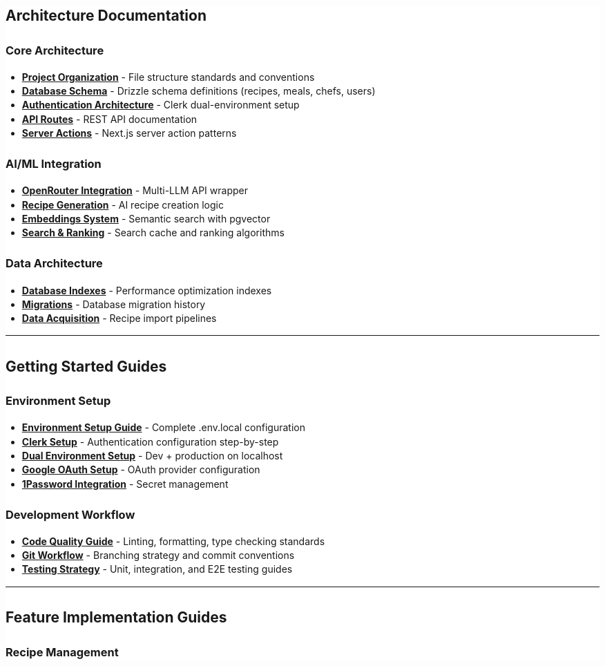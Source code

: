 ## Architecture Documentation

### Core Architecture

- **[Project Organization](../reference/PROJECT_ORGANIZATION.md)** - File structure standards and conventions
- **[Database Schema](../../src/lib/db/schema.ts)** - Drizzle schema definitions (recipes, meals, chefs, users)
- **[Authentication Architecture](../guides/AUTHENTICATION_REQUIREMENTS.md)** - Clerk dual-environment setup
- **[API Routes](../api/)** - REST API documentation
- **[Server Actions](../../src/app/actions/)** - Next.js server action patterns

### AI/ML Integration

- **[OpenRouter Integration](../../src/lib/ai/openrouter-server.ts)** - Multi-LLM API wrapper
- **[Recipe Generation](../../src/lib/ai/recipe-generator.ts)** - AI recipe creation logic
- **[Embeddings System](../guides/EMBEDDINGS_GENERATION_GUIDE.md)** - Semantic search with pgvector
- **[Search & Ranking](../guides/SEARCH_CACHE_GUIDE.md)** - Search cache and ranking algorithms

### Data Architecture

- **[Database Indexes](../reference/PERFORMANCE_INDEXES.md)** - Performance optimization indexes
- **[Migrations](../../drizzle/)** - Database migration history
- **[Data Acquisition](../guides/data-acquisition.md)** - Recipe import pipelines

---

## Getting Started Guides

### Environment Setup

- **[Environment Setup Guide](../guides/ENVIRONMENT_SETUP.md)** - Complete .env.local configuration
- **[Clerk Setup](../guides/CLERK_SETUP_GUIDE.md)** - Authentication configuration step-by-step
- **[Dual Environment Setup](../guides/DUAL_ENVIRONMENT_SETUP.md)** - Dev + production on localhost
- **[Google OAuth Setup](../guides/GOOGLE_OAUTH_SETUP.md)** - OAuth provider configuration
- **[1Password Integration](../reference/1PASSWORD_SETUP.md)** - Secret management

### Development Workflow

- **[Code Quality Guide](../guides/CODE_QUALITY.md)** - Linting, formatting, type checking standards
- **[Git Workflow](../reference/GIT_WORKFLOW.md)** - Branching strategy and commit conventions
- **[Testing Strategy](../testing/)** - Unit, integration, and E2E testing guides

---

## Feature Implementation Guides

### Recipe Management
